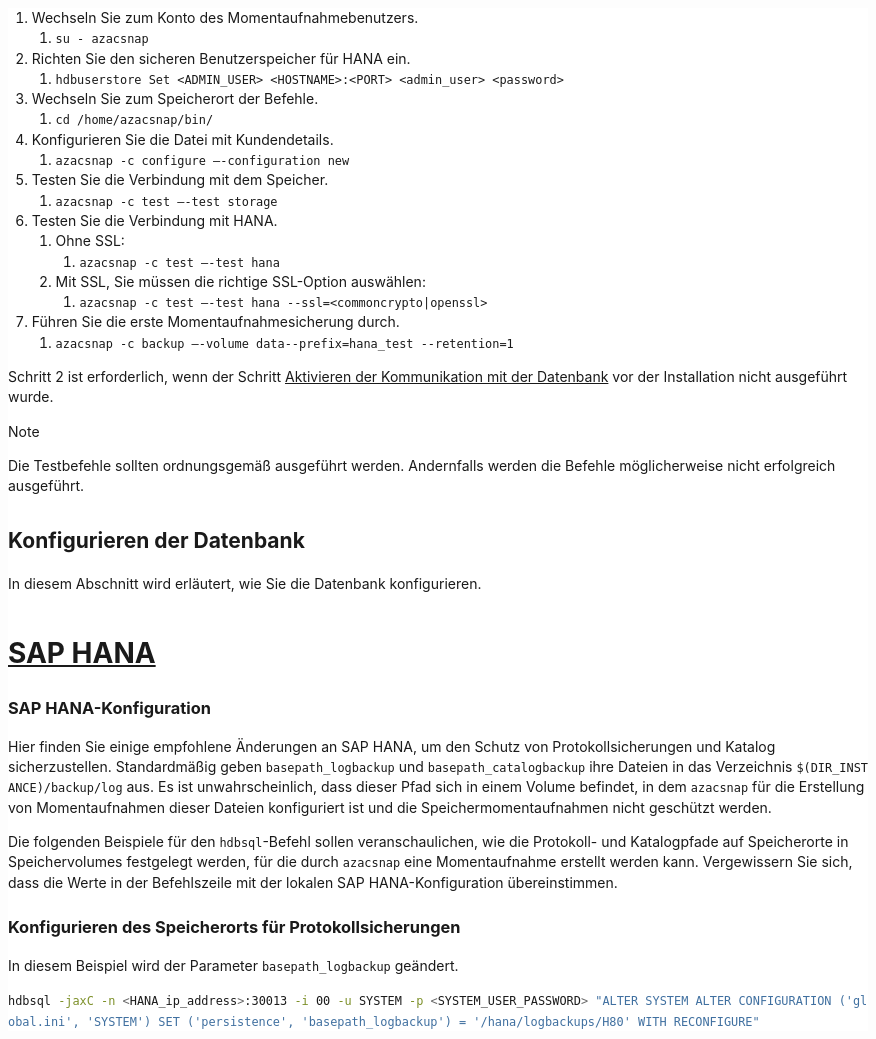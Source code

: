 1. Wechseln Sie zum Konto des Momentaufnahmebenutzers.
    1. `su - azacsnap`
1. Richten Sie den sicheren Benutzerspeicher für HANA ein.
   1. `hdbuserstore Set <ADMIN_USER> <HOSTNAME>:<PORT> <admin_user> <password>`
1. Wechseln Sie zum Speicherort der Befehle.
   1. `cd /home/azacsnap/bin/`
1. Konfigurieren Sie die Datei mit Kundendetails.
   1. `azacsnap -c configure –-configuration new`
1. Testen Sie die Verbindung mit dem Speicher.
   1. `azacsnap -c test –-test storage`
1. Testen Sie die Verbindung mit HANA.
    1. Ohne SSL:
       1. `azacsnap -c test –-test hana`
    1. Mit SSL, Sie müssen die richtige SSL-Option auswählen:
       1. `azacsnap -c test –-test hana --ssl=<commoncrypto|openssl>`
1. Führen Sie die erste Momentaufnahmesicherung durch.
    1. `azacsnap -c backup –-volume data--prefix=hana_test --retention=1`

Schritt 2 ist erforderlich, wenn der Schritt [Aktivieren der Kommunikation mit der Datenbank](#enable-communication-with-database) vor der Installation nicht ausgeführt wurde.

> [!NOTE]
> Die Testbefehle sollten ordnungsgemäß ausgeführt werden. Andernfalls werden die Befehle möglicherweise nicht erfolgreich ausgeführt.

## <a name="configuring-the-database"></a>Konfigurieren der Datenbank

In diesem Abschnitt wird erläutert, wie Sie die Datenbank konfigurieren.

# <a name="sap-hana"></a>[SAP HANA](#tab/sap-hana)

### <a name="sap-hana-configuration"></a>SAP HANA-Konfiguration

Hier finden Sie einige empfohlene Änderungen an SAP HANA, um den Schutz von Protokollsicherungen und Katalog sicherzustellen. Standardmäßig geben `basepath_logbackup` und `basepath_catalogbackup` ihre Dateien in das Verzeichnis `$(DIR_INSTANCE)/backup/log` aus. Es ist unwahrscheinlich, dass dieser Pfad sich in einem Volume befindet, in dem `azacsnap` für die Erstellung von Momentaufnahmen dieser Dateien konfiguriert ist und die Speichermomentaufnahmen nicht geschützt werden.

Die folgenden Beispiele für den `hdbsql`-Befehl sollen veranschaulichen, wie die Protokoll- und Katalogpfade auf Speicherorte in Speichervolumes festgelegt werden, für die durch `azacsnap` eine Momentaufnahme erstellt werden kann. Vergewissern Sie sich, dass die Werte in der Befehlszeile mit der lokalen SAP HANA-Konfiguration übereinstimmen.

### <a name="configure-log-backup-location"></a>Konfigurieren des Speicherorts für Protokollsicherungen

In diesem Beispiel wird der Parameter `basepath_logbackup` geändert.

```bash
hdbsql -jaxC -n <HANA_ip_address>:30013 -i 00 -u SYSTEM -p <SYSTEM_USER_PASSWORD> "ALTER SYSTEM ALTER CONFIGURATION ('global.ini', 'SYSTEM') SET ('persistence', 'basepath_logbackup') = '/hana/logbackups/H80' WITH RECONFIGURE"
```
